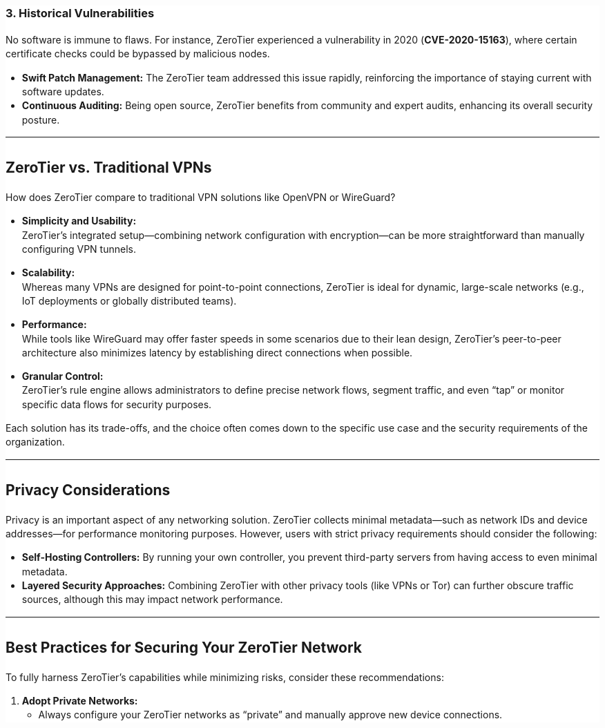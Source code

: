### **3. Historical Vulnerabilities**

No software is immune to flaws. For instance, ZeroTier experienced a vulnerability in 2020 (**CVE-2020-15163**), where certain certificate checks could be bypassed by malicious nodes.  
- **Swift Patch Management:** The ZeroTier team addressed this issue rapidly, reinforcing the importance of staying current with software updates.  
- **Continuous Auditing:** Being open source, ZeroTier benefits from community and expert audits, enhancing its overall security posture. 

---

## **ZeroTier vs. Traditional VPNs**

How does ZeroTier compare to traditional VPN solutions like OpenVPN or WireGuard?

- **Simplicity and Usability:**  
  ZeroTier’s integrated setup—combining network configuration with encryption—can be more straightforward than manually configuring VPN tunnels.
  
- **Scalability:**  
  Whereas many VPNs are designed for point-to-point connections, ZeroTier is ideal for dynamic, large-scale networks (e.g., IoT deployments or globally distributed teams).

- **Performance:**  
  While tools like WireGuard may offer faster speeds in some scenarios due to their lean design, ZeroTier’s peer-to-peer architecture also minimizes latency by establishing direct connections when possible.

- **Granular Control:**  
  ZeroTier’s rule engine allows administrators to define precise network flows, segment traffic, and even “tap” or monitor specific data flows for security purposes.

Each solution has its trade-offs, and the choice often comes down to the specific use case and the security requirements of the organization.

---

## **Privacy Considerations**

Privacy is an important aspect of any networking solution. ZeroTier collects minimal metadata—such as network IDs and device addresses—for performance monitoring purposes. However, users with strict privacy requirements should consider the following:
- **Self-Hosting Controllers:** By running your own controller, you prevent third-party servers from having access to even minimal metadata.
- **Layered Security Approaches:** Combining ZeroTier with other privacy tools (like VPNs or Tor) can further obscure traffic sources, although this may impact network performance.

---

## **Best Practices for Securing Your ZeroTier Network**

To fully harness ZeroTier’s capabilities while minimizing risks, consider these recommendations:

1. **Adopt Private Networks:**  
   - Always configure your ZeroTier networks as “private” and manually approve new device connections.
